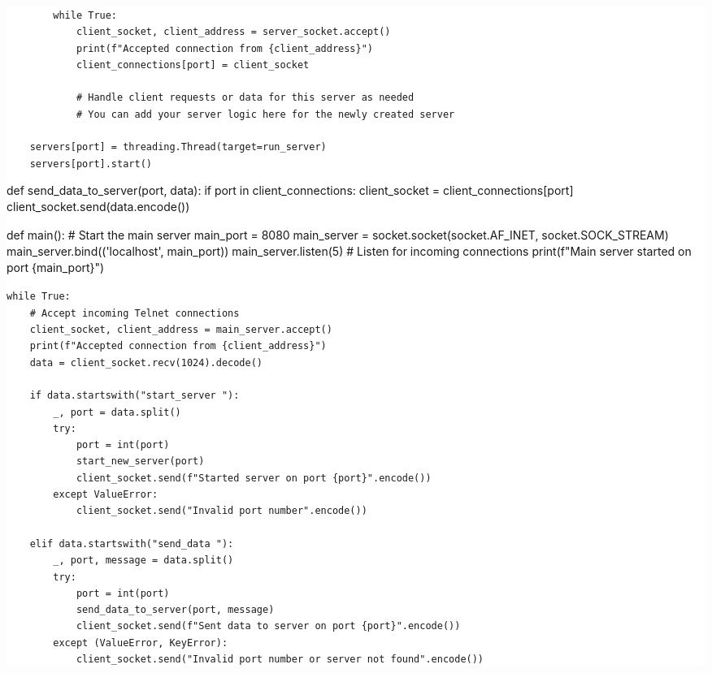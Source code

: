             while True:
                client_socket, client_address = server_socket.accept()
                print(f"Accepted connection from {client_address}")
                client_connections[port] = client_socket

                # Handle client requests or data for this server as needed
                # You can add your server logic here for the newly created server

        servers[port] = threading.Thread(target=run_server)
        servers[port].start()

def send_data_to_server(port, data):
    if port in client_connections:
        client_socket = client_connections[port]
        client_socket.send(data.encode())

def main():
    # Start the main server
    main_port = 8080
    main_server = socket.socket(socket.AF_INET, socket.SOCK_STREAM)
    main_server.bind(('localhost', main_port))
    main_server.listen(5)  # Listen for incoming connections
    print(f"Main server started on port {main_port}")

    while True:
        # Accept incoming Telnet connections
        client_socket, client_address = main_server.accept()
        print(f"Accepted connection from {client_address}")
        data = client_socket.recv(1024).decode()

        if data.startswith("start_server "):
            _, port = data.split()
            try:
                port = int(port)
                start_new_server(port)
                client_socket.send(f"Started server on port {port}".encode())
            except ValueError:
                client_socket.send("Invalid port number".encode())

        elif data.startswith("send_data "):
            _, port, message = data.split()
            try:
                port = int(port)
                send_data_to_server(port, message)
                client_socket.send(f"Sent data to server on port {port}".encode())
            except (ValueError, KeyError):
                client_socket.send("Invalid port number or server not found".encode())

